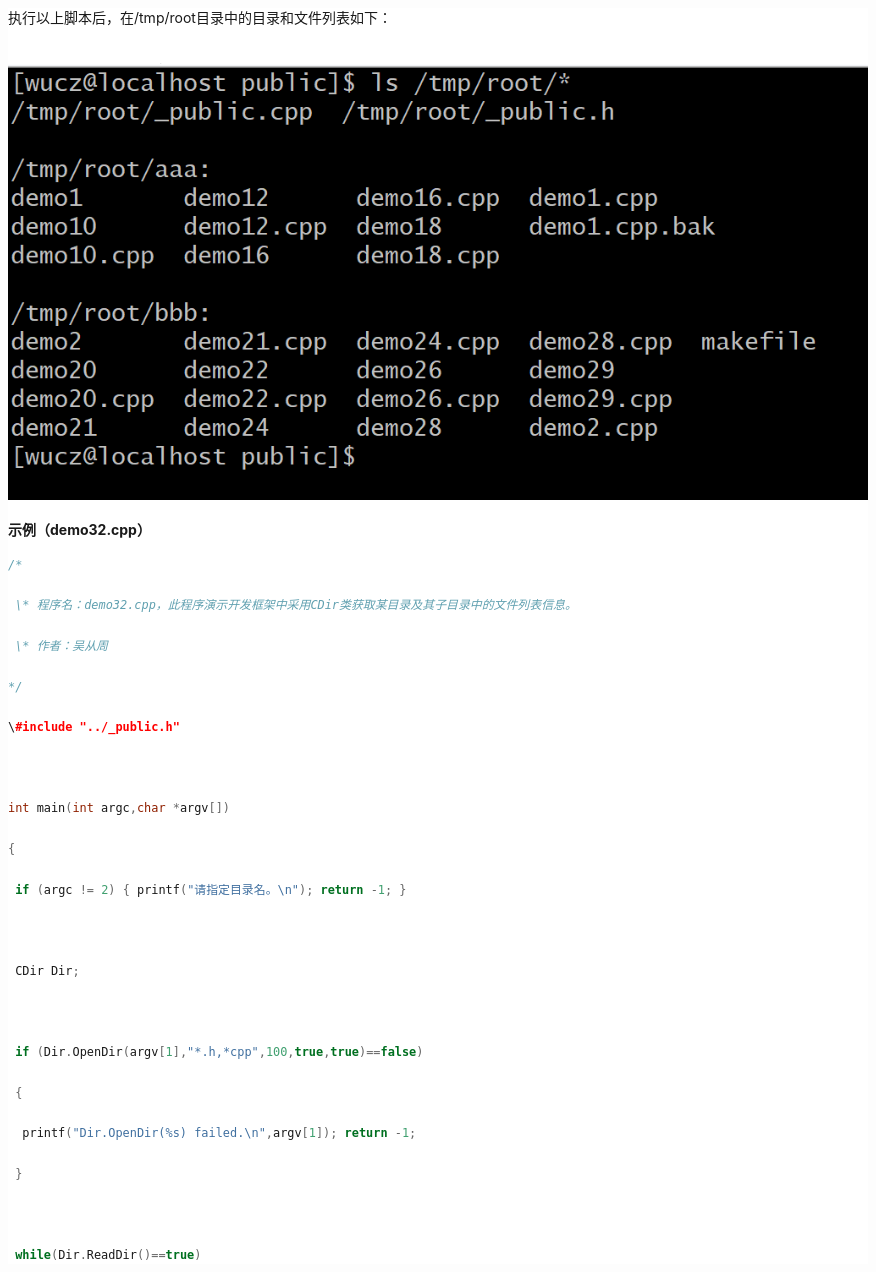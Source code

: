 

执行以上脚本后，在/tmp/root目录中的目录和文件列表如下：

​                            ![](./img/2.png)    

**示例（demo32.cpp）**

```c++
/*

 \* 程序名：demo32.cpp，此程序演示开发框架中采用CDir类获取某目录及其子目录中的文件列表信息。

 \* 作者：吴从周

*/

\#include "../_public.h"

 

int main(int argc,char *argv[])

{

 if (argc != 2) { printf("请指定目录名。\n"); return -1; }

 

 CDir Dir;

 

 if (Dir.OpenDir(argv[1],"*.h,*cpp",100,true,true)==false)

 {

  printf("Dir.OpenDir(%s) failed.\n",argv[1]); return -1;

 }

 

 while(Dir.ReadDir()==true)
```